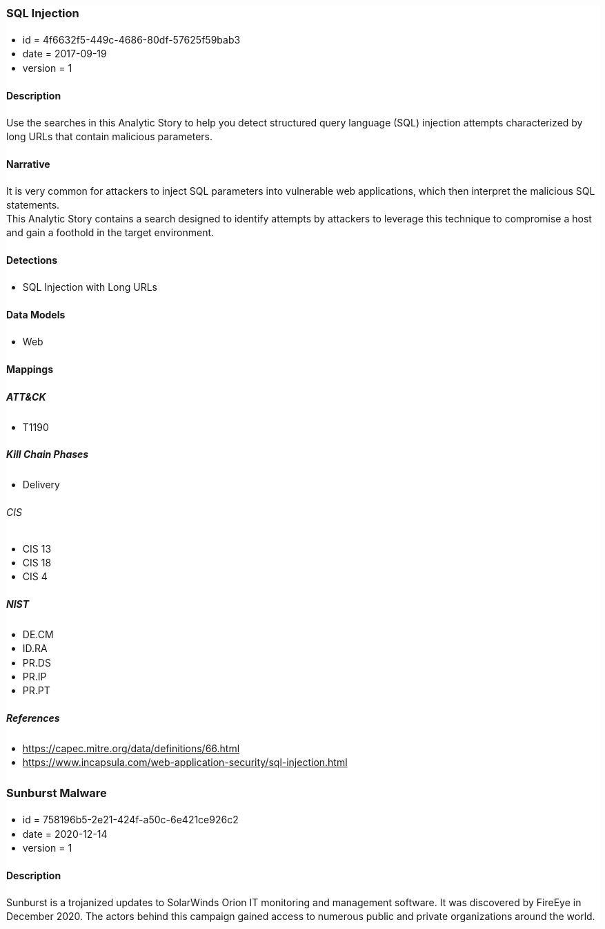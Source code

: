 ### SQL Injection
* id = 4f6632f5-449c-4686-80df-57625f59bab3
* date = 2017-09-19
* version = 1

#### Description
Use the searches in this Analytic Story to help you detect structured query language (SQL) injection attempts characterized by long URLs that contain malicious parameters.

#### Narrative
It is very common for attackers to inject SQL parameters into vulnerable web applications, which then interpret the malicious SQL statements.\
This Analytic Story contains a search designed to identify attempts by attackers to leverage this technique to compromise a host and gain a foothold in the target environment.

#### Detections
* SQL Injection with Long URLs

#### Data Models
* Web

#### Mappings

##### ATT&CK
* T1190

##### Kill Chain Phases
* Delivery

###### CIS
* CIS 13
* CIS 18
* CIS 4

##### NIST
* DE.CM
* ID.RA
* PR.DS
* PR.IP
* PR.PT

##### References
* https://capec.mitre.org/data/definitions/66.html
* https://www.incapsula.com/web-application-security/sql-injection.html

### Sunburst Malware
* id = 758196b5-2e21-424f-a50c-6e421ce926c2
* date = 2020-12-14
* version = 1

#### Description
Sunburst is a trojanized updates to SolarWinds Orion IT monitoring and management software. It was discovered by FireEye in December 2020. The actors behind this campaign gained access to numerous public and private organizations around the world.
